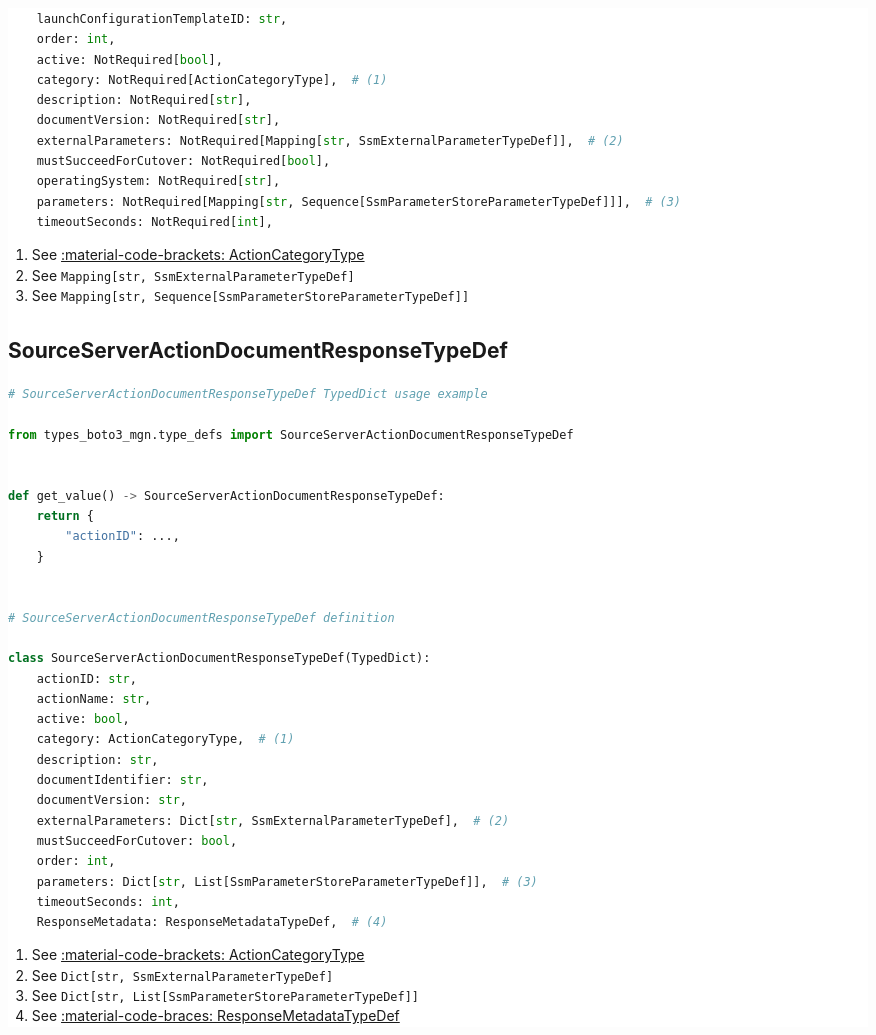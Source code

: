 ```python
    launchConfigurationTemplateID: str,
    order: int,
    active: NotRequired[bool],
    category: NotRequired[ActionCategoryType],  # (1)
    description: NotRequired[str],
    documentVersion: NotRequired[str],
    externalParameters: NotRequired[Mapping[str, SsmExternalParameterTypeDef]],  # (2)
    mustSucceedForCutover: NotRequired[bool],
    operatingSystem: NotRequired[str],
    parameters: NotRequired[Mapping[str, Sequence[SsmParameterStoreParameterTypeDef]]],  # (3)
    timeoutSeconds: NotRequired[int],
```

1. See [:material-code-brackets: ActionCategoryType](./literals.md#actioncategorytype)
2. See `Mapping[str, SsmExternalParameterTypeDef]`
3. See `Mapping[str, Sequence[SsmParameterStoreParameterTypeDef]]`

## SourceServerActionDocumentResponseTypeDef

```python
# SourceServerActionDocumentResponseTypeDef TypedDict usage example

from types_boto3_mgn.type_defs import SourceServerActionDocumentResponseTypeDef


def get_value() -> SourceServerActionDocumentResponseTypeDef:
    return {
        "actionID": ...,
    }


# SourceServerActionDocumentResponseTypeDef definition

class SourceServerActionDocumentResponseTypeDef(TypedDict):
    actionID: str,
    actionName: str,
    active: bool,
    category: ActionCategoryType,  # (1)
    description: str,
    documentIdentifier: str,
    documentVersion: str,
    externalParameters: Dict[str, SsmExternalParameterTypeDef],  # (2)
    mustSucceedForCutover: bool,
    order: int,
    parameters: Dict[str, List[SsmParameterStoreParameterTypeDef]],  # (3)
    timeoutSeconds: int,
    ResponseMetadata: ResponseMetadataTypeDef,  # (4)
```

1. See [:material-code-brackets: ActionCategoryType](./literals.md#actioncategorytype)
2. See `Dict[str, SsmExternalParameterTypeDef]`
3. See `Dict[str, List[SsmParameterStoreParameterTypeDef]]`
4. See [:material-code-braces: ResponseMetadataTypeDef](./type_defs.md#responsemetadatatypedef)
